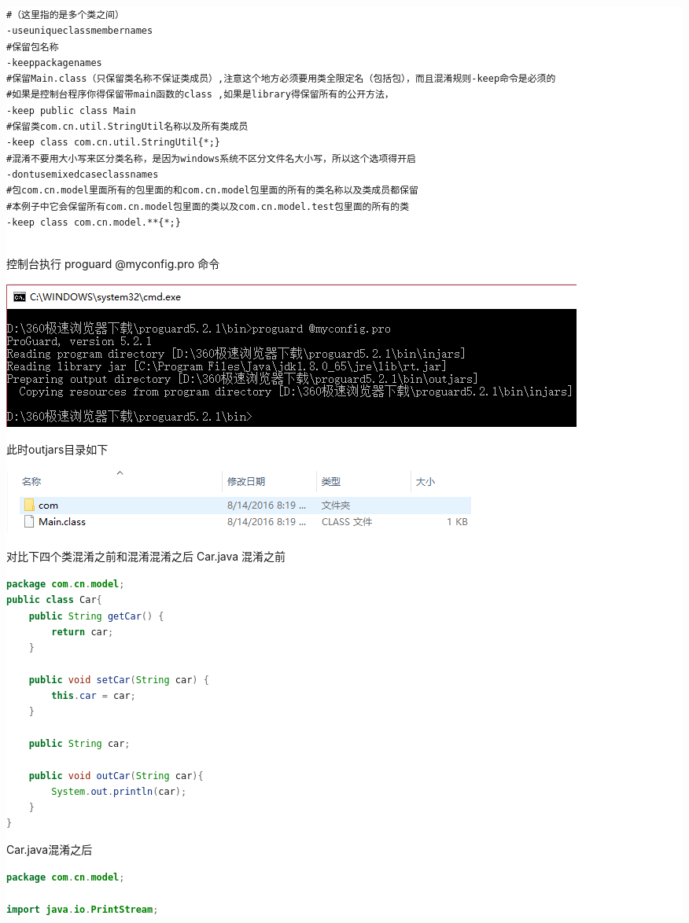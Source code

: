 ``` proguard
#（这里指的是多个类之间）
-useuniqueclassmembernames
#保留包名称
-keeppackagenames
#保留Main.class（只保留类名称不保证类成员）,注意这个地方必须要用类全限定名（包括包），而且混淆规则-keep命令是必须的
#如果是控制台程序你得保留带main函数的class ,如果是library得保留所有的公开方法，
-keep public class Main
#保留类com.cn.util.StringUtil名称以及所有类成员
-keep class com.cn.util.StringUtil{*;}
#混淆不要用大小写来区分类名称，是因为windows系统不区分文件名大小写，所以这个选项得开启
-dontusemixedcaseclassnames
#包com.cn.model里面所有的包里面的和com.cn.model包里面的所有的类名称以及类成员都保留
#本例子中它会保留所有com.cn.model包里面的类以及com.cn.model.test包里面的所有的类
-keep class com.cn.model.**{*;}


```
控制台执行 proguard @myconfig.pro 命令

![](images/proguard_base_pro.png)

此时outjars目录如下

![](images/proguard_outjars_dir.png)

对比下四个类混淆之前和混淆混淆之后
Car.java 混淆之前
```java
package com.cn.model;
public class Car{
    public String getCar() {
        return car;
    }

    public void setCar(String car) {
        this.car = car;
    }

    public String car;

    public void outCar(String car){
        System.out.println(car);
    }
}

```
Car.java混淆之后
```java
package com.cn.model;

import java.io.PrintStream;
```